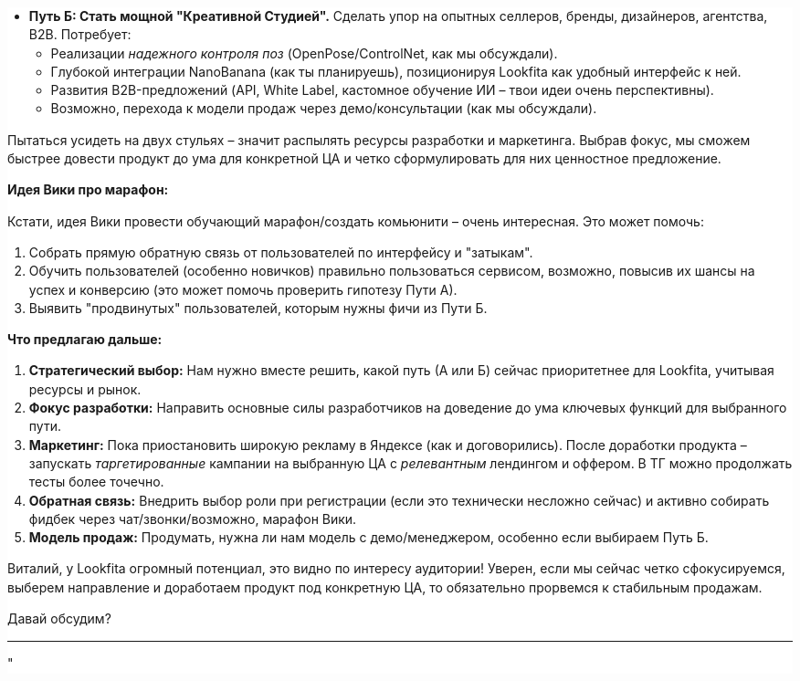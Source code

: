 - **Путь Б: Стать мощной "Креативной Студией".** Сделать упор на опытных селлеров, бренды, дизайнеров, агентства, B2B. Потребует:
  - Реализации _надежного контроля поз_ (OpenPose/ControlNet, как мы обсуждали).
  - Глубокой интеграции NanoBanana (как ты планируешь), позиционируя Lookfita как удобный интерфейс к ней.
  - Развития B2B-предложений (API, White Label, кастомное обучение ИИ – твои идеи очень перспективны).
  - Возможно, перехода к модели продаж через демо/консультации (как мы обсуждали).

Пытаться усидеть на двух стульях – значит распылять ресурсы разработки и маркетинга. Выбрав фокус, мы сможем быстрее довести продукт до ума для конкретной ЦА и четко сформулировать для них ценностное предложение.

**Идея Вики про марафон:**

Кстати, идея Вики провести обучающий марафон/создать комьюнити – очень интересная. Это может помочь:

1.  Собрать прямую обратную связь от пользователей по интерфейсу и "затыкам".
2.  Обучить пользователей (особенно новичков) правильно пользоваться сервисом, возможно, повысив их шансы на успех и конверсию (это может помочь проверить гипотезу Пути А).
3.  Выявить "продвинутых" пользователей, которым нужны фичи из Пути Б.

**Что предлагаю дальше:**

1.  **Стратегический выбор:** Нам нужно вместе решить, какой путь (А или Б) сейчас приоритетнее для Lookfita, учитывая ресурсы и рынок.
2.  **Фокус разработки:** Направить основные силы разработчиков на доведение до ума ключевых функций для выбранного пути.
3.  **Маркетинг:** Пока приостановить широкую рекламу в Яндексе (как и договорились). После доработки продукта – запускать _таргетированные_ кампании на выбранную ЦА с _релевантным_ лендингом и оффером. В ТГ можно продолжать тесты более точечно.
4.  **Обратная связь:** Внедрить выбор роли при регистрации (если это технически несложно сейчас) и активно собирать фидбек через чат/звонки/возможно, марафон Вики.
5.  **Модель продаж:** Продумать, нужна ли нам модель с демо/менеджером, особенно если выбираем Путь Б.

Виталий, у Lookfita огромный потенциал, это видно по интересу аудитории! Уверен, если мы сейчас четко сфокусируемся, выберем направление и доработаем продукт под конкретную ЦА, то обязательно прорвемся к стабильным продажам.

Давай обсудим?

---

"
